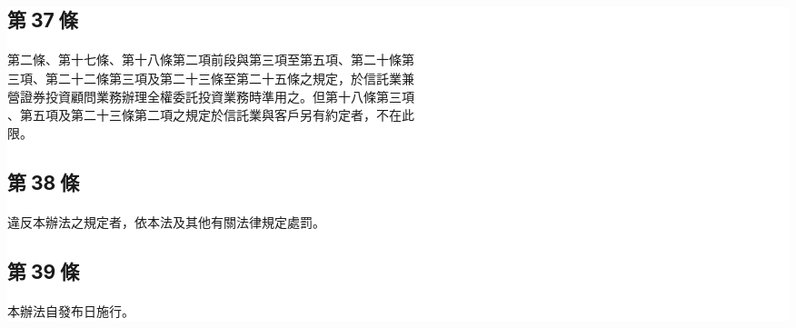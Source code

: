 第 37 條
--------
第二條、第十七條、第十八條第二項前段與第三項至第五項、第二十條第  
三項、第二十二條第三項及第二十三條至第二十五條之規定，於信託業兼  
營證券投資顧問業務辦理全權委託投資業務時準用之。但第十八條第三項  
、第五項及第二十三條第二項之規定於信託業與客戶另有約定者，不在此  
限。

第 38 條
--------
違反本辦法之規定者，依本法及其他有關法律規定處罰。

第 39 條
--------
本辦法自發布日施行。

